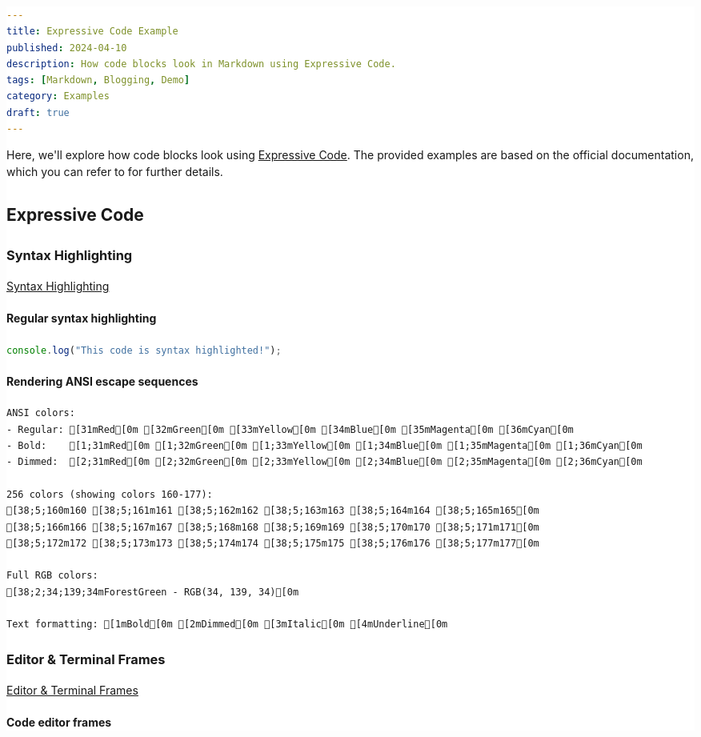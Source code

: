 ```yaml
---
title: Expressive Code Example
published: 2024-04-10
description: How code blocks look in Markdown using Expressive Code.
tags: [Markdown, Blogging, Demo]
category: Examples
draft: true
---
```


Here, we'll explore how code blocks look using [Expressive Code](https://expressive-code.com/). The provided examples are based on the official documentation, which you can refer to for further details.

## Expressive Code

### Syntax Highlighting

[Syntax Highlighting](https://expressive-code.com/key-features/syntax-highlighting/)

#### Regular syntax highlighting

```js
console.log("This code is syntax highlighted!");
```

#### Rendering ANSI escape sequences

```ansi
ANSI colors:
- Regular: [31mRed[0m [32mGreen[0m [33mYellow[0m [34mBlue[0m [35mMagenta[0m [36mCyan[0m
- Bold:    [1;31mRed[0m [1;32mGreen[0m [1;33mYellow[0m [1;34mBlue[0m [1;35mMagenta[0m [1;36mCyan[0m
- Dimmed:  [2;31mRed[0m [2;32mGreen[0m [2;33mYellow[0m [2;34mBlue[0m [2;35mMagenta[0m [2;36mCyan[0m

256 colors (showing colors 160-177):
[38;5;160m160 [38;5;161m161 [38;5;162m162 [38;5;163m163 [38;5;164m164 [38;5;165m165[0m
[38;5;166m166 [38;5;167m167 [38;5;168m168 [38;5;169m169 [38;5;170m170 [38;5;171m171[0m
[38;5;172m172 [38;5;173m173 [38;5;174m174 [38;5;175m175 [38;5;176m176 [38;5;177m177[0m

Full RGB colors:
[38;2;34;139;34mForestGreen - RGB(34, 139, 34)[0m

Text formatting: [1mBold[0m [2mDimmed[0m [3mItalic[0m [4mUnderline[0m
```

### Editor & Terminal Frames

[Editor &amp; Terminal Frames](https://expressive-code.com/key-features/frames/)

#### Code editor frames
